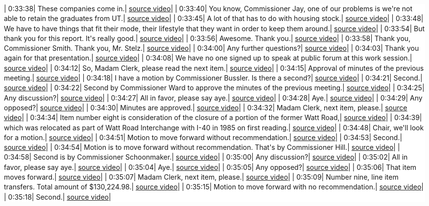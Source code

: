 | 0:33:38| These companies come in.| [source video](https://archive.org/details/co-com-ws-r-1467-220321?start=2018)|
| 0:33:40| You know, Commissioner Jay, one of our problems is we're not able to retain the graduates from UT.| [source video](https://archive.org/details/co-com-ws-r-1467-220321?start=2020)|
| 0:33:45| A lot of that has to do with housing stock.| [source video](https://archive.org/details/co-com-ws-r-1467-220321?start=2025)|
| 0:33:48| We have to have things that fit their mode, their lifestyle that they want in order to keep them around.| [source video](https://archive.org/details/co-com-ws-r-1467-220321?start=2028)|
| 0:33:54| But thank you for this report. It's really good.| [source video](https://archive.org/details/co-com-ws-r-1467-220321?start=2034)|
| 0:33:56| Awesome. Thank you.| [source video](https://archive.org/details/co-com-ws-r-1467-220321?start=2036)|
| 0:33:58| Thank you, Commissioner Smith. Thank you, Mr. Stelz.| [source video](https://archive.org/details/co-com-ws-r-1467-220321?start=2038)|
| 0:34:00| Any further questions?| [source video](https://archive.org/details/co-com-ws-r-1467-220321?start=2040)|
| 0:34:03| Thank you again for that presentation.| [source video](https://archive.org/details/co-com-ws-r-1467-220321?start=2043)|
| 0:34:08| We have no one signed up to speak at public forum at this work session.| [source video](https://archive.org/details/co-com-ws-r-1467-220321?start=2048)|
| 0:34:12| So, Madam Clerk, please read the next item.| [source video](https://archive.org/details/co-com-ws-r-1467-220321?start=2052)|
| 0:34:15| Approval of minutes of the previous meeting.| [source video](https://archive.org/details/co-com-ws-r-1467-220321?start=2055)|
| 0:34:18| I have a motion by Commissioner Bussler. Is there a second?| [source video](https://archive.org/details/co-com-ws-r-1467-220321?start=2058)|
| 0:34:21| Second.| [source video](https://archive.org/details/co-com-ws-r-1467-220321?start=2061)|
| 0:34:22| Second by Commissioner Ward to approve the minutes of the previous meeting.| [source video](https://archive.org/details/co-com-ws-r-1467-220321?start=2062)|
| 0:34:25| Any discussion?| [source video](https://archive.org/details/co-com-ws-r-1467-220321?start=2065)|
| 0:34:27| All in favor, please say aye.| [source video](https://archive.org/details/co-com-ws-r-1467-220321?start=2067)|
| 0:34:28| Aye.| [source video](https://archive.org/details/co-com-ws-r-1467-220321?start=2068)|
| 0:34:29| Any opposed?| [source video](https://archive.org/details/co-com-ws-r-1467-220321?start=2069)|
| 0:34:30| Minutes are approved.| [source video](https://archive.org/details/co-com-ws-r-1467-220321?start=2070)|
| 0:34:32| Madam Clerk, next item, please.| [source video](https://archive.org/details/co-com-ws-r-1467-220321?start=2072)|
| 0:34:34| Item number eight is consideration of the closure of a portion of the former Watt Road,| [source video](https://archive.org/details/co-com-ws-r-1467-220321?start=2074)|
| 0:34:39| which was relocated as part of Watt Road Interchange with I-40 in 1985 on first reading.| [source video](https://archive.org/details/co-com-ws-r-1467-220321?start=2079)|
| 0:34:48| Chair, we'll look for a motion.| [source video](https://archive.org/details/co-com-ws-r-1467-220321?start=2088)|
| 0:34:51| Motion to move forward without recommendation.| [source video](https://archive.org/details/co-com-ws-r-1467-220321?start=2091)|
| 0:34:53| Second.| [source video](https://archive.org/details/co-com-ws-r-1467-220321?start=2093)|
| 0:34:54| Motion is to move forward without recommendation. That's by Commissioner Hill.| [source video](https://archive.org/details/co-com-ws-r-1467-220321?start=2094)|
| 0:34:58| Second is by Commissioner Schoonmaker.| [source video](https://archive.org/details/co-com-ws-r-1467-220321?start=2098)|
| 0:35:00| Any discussion?| [source video](https://archive.org/details/co-com-ws-r-1467-220321?start=2100)|
| 0:35:02| All in favor, please say aye.| [source video](https://archive.org/details/co-com-ws-r-1467-220321?start=2102)|
| 0:35:04| Aye.| [source video](https://archive.org/details/co-com-ws-r-1467-220321?start=2104)|
| 0:35:05| Any opposed?| [source video](https://archive.org/details/co-com-ws-r-1467-220321?start=2105)|
| 0:35:06| That item moves forward.| [source video](https://archive.org/details/co-com-ws-r-1467-220321?start=2106)|
| 0:35:07| Madam Clerk, next item, please.| [source video](https://archive.org/details/co-com-ws-r-1467-220321?start=2107)|
| 0:35:09| Number nine, line item transfers. Total amount of $130,224.98.| [source video](https://archive.org/details/co-com-ws-r-1467-220321?start=2109)|
| 0:35:15| Motion to move forward with no recommendation.| [source video](https://archive.org/details/co-com-ws-r-1467-220321?start=2115)|
| 0:35:18| Second.| [source video](https://archive.org/details/co-com-ws-r-1467-220321?start=2118)|